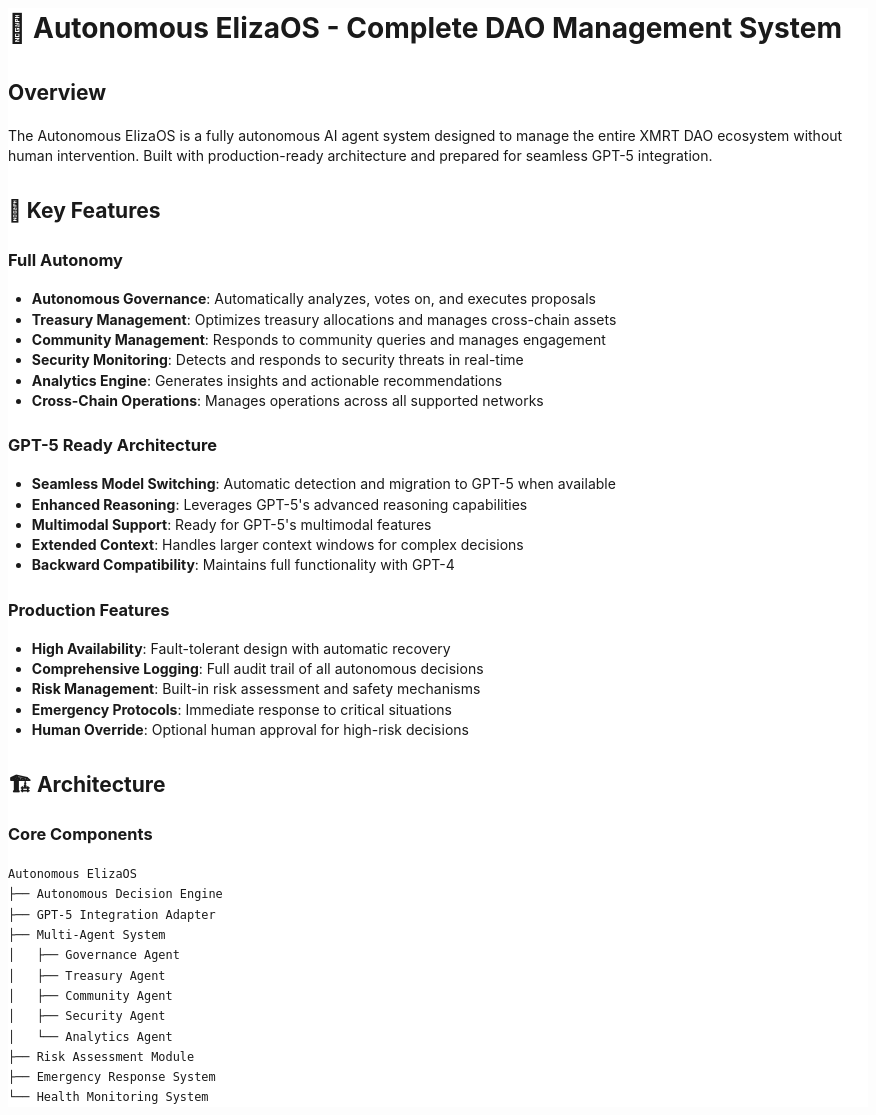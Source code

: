 # 🤖 Autonomous ElizaOS - Complete DAO Management System

## Overview

The Autonomous ElizaOS is a fully autonomous AI agent system designed to manage the entire XMRT DAO ecosystem without human intervention. Built with production-ready architecture and prepared for seamless GPT-5 integration.

## 🚀 Key Features

### Full Autonomy
- **Autonomous Governance**: Automatically analyzes, votes on, and executes proposals
- **Treasury Management**: Optimizes treasury allocations and manages cross-chain assets
- **Community Management**: Responds to community queries and manages engagement
- **Security Monitoring**: Detects and responds to security threats in real-time
- **Analytics Engine**: Generates insights and actionable recommendations
- **Cross-Chain Operations**: Manages operations across all supported networks

### GPT-5 Ready Architecture
- **Seamless Model Switching**: Automatic detection and migration to GPT-5 when available
- **Enhanced Reasoning**: Leverages GPT-5's advanced reasoning capabilities
- **Multimodal Support**: Ready for GPT-5's multimodal features
- **Extended Context**: Handles larger context windows for complex decisions
- **Backward Compatibility**: Maintains full functionality with GPT-4

### Production Features
- **High Availability**: Fault-tolerant design with automatic recovery
- **Comprehensive Logging**: Full audit trail of all autonomous decisions
- **Risk Management**: Built-in risk assessment and safety mechanisms
- **Emergency Protocols**: Immediate response to critical situations
- **Human Override**: Optional human approval for high-risk decisions

## 🏗️ Architecture

### Core Components

```
Autonomous ElizaOS
├── Autonomous Decision Engine
├── GPT-5 Integration Adapter
├── Multi-Agent System
│   ├── Governance Agent
│   ├── Treasury Agent
│   ├── Community Agent
│   ├── Security Agent
│   └── Analytics Agent
├── Risk Assessment Module
├── Emergency Response System
└── Health Monitoring System
```

